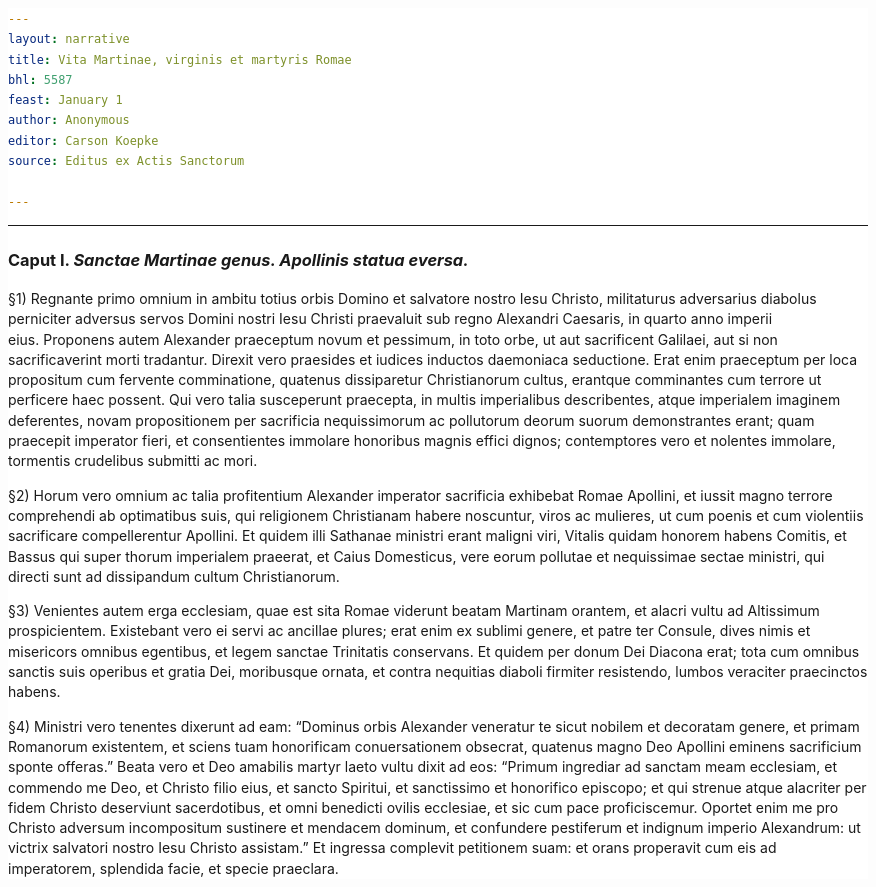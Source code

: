```yaml
---
layout: narrative
title: Vita Martinae, virginis et martyris Romae
bhl: 5587
feast: January 1
author: Anonymous
editor: Carson Koepke
source: Editus ex Actis Sanctorum

---
```


---

### Caput I. *Sanctae Martinae genus. Apollinis statua eversa.*

§1) Regnante primo omnium in ambitu totius orbis Domino et salvatore nostro Iesu Christo, militaturus adversarius diabolus perniciter adversus servos Domini nostri Iesu Christi praevaluit sub regno Alexandri Caesaris, in quarto anno imperii eius. Proponens autem Alexander praeceptum novum et pessimum, in toto orbe, ut aut sacrificent Galilaei, aut si non sacrificaverint morti tradantur. Direxit vero praesides et iudices inductos daemoniaca seductione. Erat enim praeceptum per loca propositum cum fervente comminatione, quatenus dissiparetur Christianorum cultus, erantque comminantes cum terrore ut perficere haec possent. Qui vero talia susceperunt praecepta, in multis imperialibus describentes, atque imperialem imaginem deferentes, novam propositionem per sacrificia nequissimorum ac pollutorum deorum suorum demonstrantes erant; quam praecepit imperator fieri, et consentientes immolare honoribus magnis effici dignos; contemptores vero et nolentes immolare, tormentis crudelibus submitti ac mori.

§2) Horum vero omnium ac talia profitentium Alexander imperator sacrificia exhibebat Romae Apollini, et iussit magno terrore comprehendi ab optimatibus suis, qui religionem Christianam habere noscuntur, viros ac mulieres, ut cum poenis et cum violentiis sacrificare compellerentur Apollini. Et quidem illi Sathanae ministri erant maligni viri, Vitalis quidam honorem habens Comitis, et Bassus qui super thorum imperialem praeerat, et Caius Domesticus, vere eorum pollutae et nequissimae sectae ministri, qui directi sunt ad dissipandum cultum Christianorum.

§3) Venientes autem erga ecclesiam, quae est sita Romae viderunt beatam Martinam orantem, et alacri vultu ad Altissimum prospicientem. Existebant vero ei servi ac ancillae plures; erat enim ex sublimi genere, et patre ter Consule, dives nimis et misericors omnibus egentibus, et legem sanctae Trinitatis conservans. Et quidem per donum Dei Diacona erat; tota cum omnibus sanctis suis operibus et gratia Dei, moribusque ornata, et contra nequitias diaboli firmiter resistendo, lumbos veraciter praecinctos habens.

§4) Ministri vero tenentes dixerunt ad eam: “Dominus orbis Alexander veneratur te sicut nobilem et decoratam genere, et primam Romanorum existentem, et sciens tuam honorificam conuersationem obsecrat, quatenus magno Deo Apollini eminens sacrificium sponte offeras.” Beata vero et Deo amabilis martyr laeto vultu dixit ad eos: “Primum ingrediar ad sanctam meam ecclesiam, et commendo me Deo, et Christo filio eius, et sancto Spiritui, et sanctissimo et honorifico episcopo; et qui strenue atque alacriter per fidem Christo deserviunt sacerdotibus, et omni benedicti ovilis ecclesiae, et sic cum pace proficiscemur. Oportet enim me pro Christo adversum incompositum sustinere et mendacem dominum, et confundere pestiferum et indignum imperio Alexandrum: ut victrix salvatori nostro Iesu Christo assistam.” Et ingressa complevit petitionem suam: et orans properavit cum eis ad imperatorem, splendida facie, et specie praeclara.

